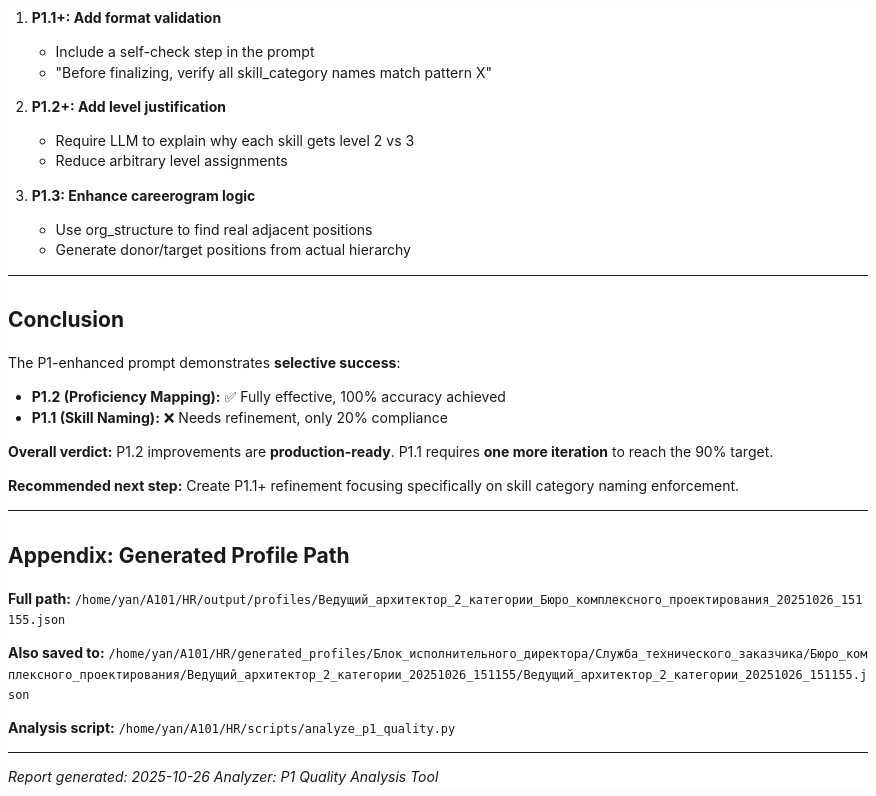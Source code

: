 1. **P1.1+: Add format validation**
   - Include a self-check step in the prompt
   - "Before finalizing, verify all skill_category names match pattern X"

2. **P1.2+: Add level justification**
   - Require LLM to explain why each skill gets level 2 vs 3
   - Reduce arbitrary level assignments

3. **P1.3: Enhance careerogram logic**
   - Use org_structure to find real adjacent positions
   - Generate donor/target positions from actual hierarchy

---

## Conclusion

The P1-enhanced prompt demonstrates **selective success**:

- **P1.2 (Proficiency Mapping):** ✅ Fully effective, 100% accuracy achieved
- **P1.1 (Skill Naming):** ❌ Needs refinement, only 20% compliance

**Overall verdict:** P1.2 improvements are **production-ready**. P1.1 requires **one more iteration** to reach the 90% target.

**Recommended next step:** Create P1.1+ refinement focusing specifically on skill category naming enforcement.

---

## Appendix: Generated Profile Path

**Full path:**
`/home/yan/A101/HR/output/profiles/Ведущий_архитектор_2_категории_Бюро_комплексного_проектирования_20251026_151155.json`

**Also saved to:**
`/home/yan/A101/HR/generated_profiles/Блок_исполнительного_директора/Служба_технического_заказчика/Бюро_комплексного_проектирования/Ведущий_архитектор_2_категории_20251026_151155/Ведущий_архитектор_2_категории_20251026_151155.json`

**Analysis script:**
`/home/yan/A101/HR/scripts/analyze_p1_quality.py`

---

*Report generated: 2025-10-26*
*Analyzer: P1 Quality Analysis Tool*

